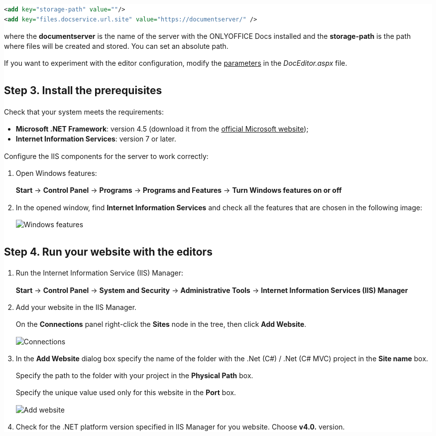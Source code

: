``` xml
<add key="storage-path" value=""/>
<add key="files.docservice.url.site" value="https://documentserver/" />
```

where the **documentserver** is the name of the server with the ONLYOFFICE Docs installed and the **storage-path** is the path where files will be created and stored. You can set an absolute path.

If you want to experiment with the editor configuration, modify the [parameters](../../docs/docs-api/usage-api/advanced-parameters.md) in the *DocEditor.aspx* file.

## Step 3. Install the prerequisites

Check that your system meets the requirements:

- **Microsoft .NET Framework**: version 4.5 (download it from the [official Microsoft website](https://www.microsoft.com/en-US/download/details.aspx?id=30653));
- **Internet Information Services**: version 7 or later.

Configure the IIS components for the server to work correctly:

1. Open Windows features:

   **Start** -> **Control Panel** -> **Programs** -> **Programs and Features** -> **Turn Windows features on or off**

2. In the opened window, find **Internet Information Services** and check all the features that are chosen in the following image:

   <img alt="Windows features" src="/assets/images/csharp/server-components.png" width="778px" />

## Step 4. Run your website with the editors

1. Run the Internet Information Service (IIS) Manager:

   **Start** -> **Control Panel** -> **System and Security** -> **Administrative Tools** -> **Internet Information Services (IIS) Manager**

2. Add your website in the IIS Manager.

   On the **Connections** panel right-click the **Sites** node in the tree, then click **Add Website**.

   <img alt="Connections" src="/assets/images/csharp/add.png" width="320px" />

3. In the **Add Website** dialog box specify the name of the folder with the .Net (C#) / .Net (C# MVC) project in the **Site name** box.

   Specify the path to the folder with your project in the **Physical Path** box.

   Specify the unique value used only for this website in the **Port** box.

   <img alt="Add website" src="/assets/images/csharp/sitename.png" width="583px" />

4. Check for the .NET platform version specified in IIS Manager for you website. Choose **v4.0.** version.

